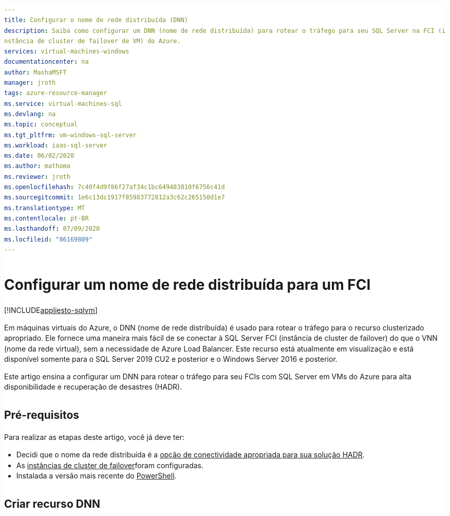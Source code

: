 ```yaml
---
title: Configurar o nome de rede distribuída (DNN)
description: Saiba como configurar um DNN (nome de rede distribuída) para rotear o tráfego para seu SQL Server na FCI (instância de cluster de failover de VM) do Azure.
services: virtual-machines-windows
documentationcenter: na
author: MashaMSFT
manager: jroth
tags: azure-resource-manager
ms.service: virtual-machines-sql
ms.devlang: na
ms.topic: conceptual
ms.tgt_pltfrm: vm-windows-sql-server
ms.workload: iaas-sql-server
ms.date: 06/02/2020
ms.author: mathoma
ms.reviewer: jroth
ms.openlocfilehash: 7c40f4d9f86f27af34c1bc649483810f6756c41d
ms.sourcegitcommit: 1e6c13dc1917f85983772812a3c62c265150d1e7
ms.translationtype: MT
ms.contentlocale: pt-BR
ms.lasthandoff: 07/09/2020
ms.locfileid: "86169809"
---
```

# <a name="configure-a-distributed-network-name-for-an-fci"></a>Configurar um nome de rede distribuída para um FCI 
[!INCLUDE[appliesto-sqlvm](../../includes/appliesto-sqlvm.md)]

Em máquinas virtuais do Azure, o DNN (nome de rede distribuída) é usado para rotear o tráfego para o recurso clusterizado apropriado. Ele fornece uma maneira mais fácil de se conectar à SQL Server FCI (instância de cluster de failover) do que o VNN (nome da rede virtual), sem a necessidade de Azure Load Balancer. Este recurso está atualmente em visualização e está disponível somente para o SQL Server 2019 CU2 e posterior e o Windows Server 2016 e posterior. 

Este artigo ensina a configurar um DNN para rotear o tráfego para seu FCIs com SQL Server em VMs do Azure para alta disponibilidade e recuperação de desastres (HADR). 

## <a name="prerequisites"></a>Pré-requisitos

Para realizar as etapas deste artigo, você já deve ter:

- Decidi que o nome da rede distribuída é a [opção de conectividade apropriada para sua solução HADR](hadr-cluster-best-practices.md#connectivity).
- As [instâncias de cluster de failover](failover-cluster-instance-overview.md)foram configuradas. 
- Instalada a versão mais recente do [PowerShell](/powershell/azure/install-az-ps). 

## <a name="create-dnn-resource"></a>Criar recurso DNN 
